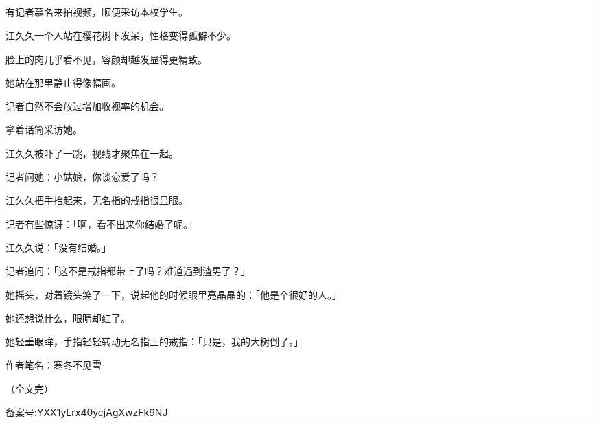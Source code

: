 有记者慕名来拍视频，顺便采访本校学生。

江久久一个人站在樱花树下发呆，性格变得孤僻不少。

脸上的肉几乎看不见，容颜却越发显得更精致。

她站在那里静止得像幅画。

记者自然不会放过增加收视率的机会。

拿着话筒采访她。

江久久被吓了一跳，视线才聚焦在一起。

记者问她：小姑娘，你谈恋爱了吗？

江久久把手抬起来，无名指的戒指很显眼。

记者有些惊讶：「啊，看不出来你结婚了呢。」

江久久说：「没有结婚。」

记者追问：「这不是戒指都带上了吗？难道遇到渣男了？」

她摇头，对着镜头笑了一下，说起他的时候眼里亮晶晶的：「他是个很好的人。」

她还想说什么，眼睛却红了。

她轻垂眼眸，手指轻轻转动无名指上的戒指：「只是，我的大树倒了。」

作者笔名：寒冬不见雪

（全文完）

备案号:YXX1yLrx40ycjAgXwzFk9NJ